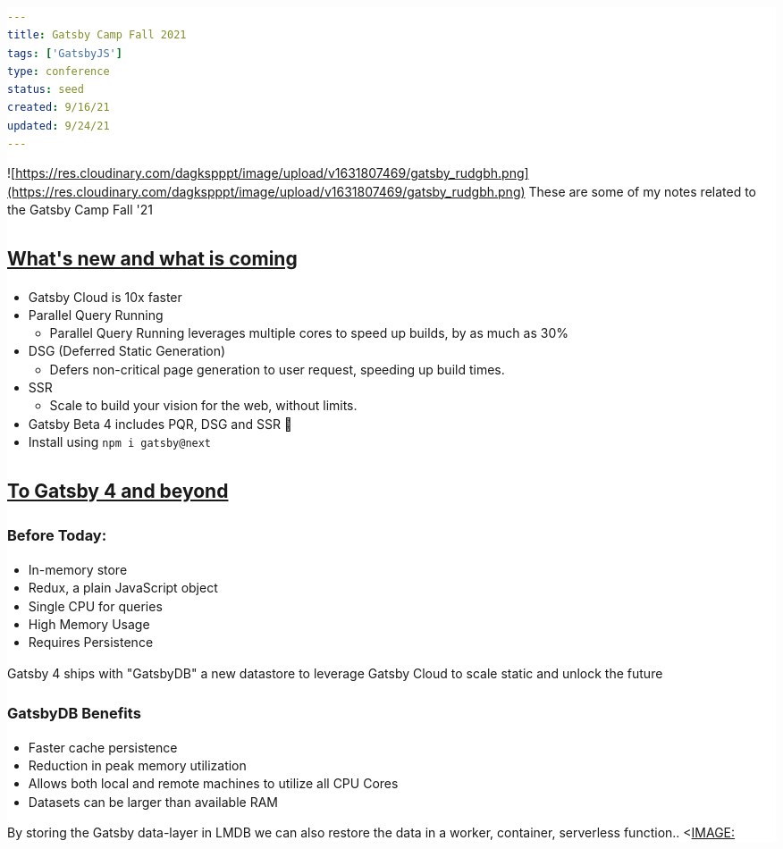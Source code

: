 ```yaml
---
title: Gatsby Camp Fall 2021
tags: ['GatsbyJS']
type: conference
status: seed
created: 9/16/21
updated: 9/24/21
---
```


![https://res.cloudinary.com/dagkspppt/image/upload/v1631807469/gatsby_rudgbh.png](https://res.cloudinary.com/dagkspppt/image/upload/v1631807469/gatsby_rudgbh.png)
These are some of my notes related to the Gatsby Camp Fall '21

## [What's new and what is coming](https://www.youtube.com/watch?v=5ob80szzLJM&list=PLCU2qJekvcN04rMcKh-MhddrAfG1Zekub&index=1)

- Gatsby Cloud is 10x faster
- Parallel Query Running
  - Parallel Query Running leverages multiple cores to speed up builds, by as much as 30%
- DSG (Deferred Static Generation)
  - Defers non-critical page generation to user request, speeding up build times.
- SSR
  - Scale to build your vision for the web, without limits.
- Gatsby Beta 4 includes PQR, DSG and SSR 🎉
- Install using `npm i gatsby@next`

## [To Gatsby 4 and beyond](https://www.youtube.com/watch?v=6Eglvixg4eg&list=PLCU2qJekvcN04rMcKh-MhddrAfG1Zekub&index=2)

### Before Today:

- In-memory store
- Redux, a plain JavaScript object
- Single CPU for queries
- High Memory Usage
- Requires Persistence
  
Gatsby 4 ships with "GatsbyDB" a new datastore to leverage Gatsby Cloud to scale static and unlock the future

### GatsbyDB Benefits

- Faster cache persistence
- Reduction in peak memory utilization
- Allows both local and remote machines to utilize all CPU Cores
- Datasets can be larger than available RAM

By storing the Gatsby data-layer in LMDB we can also restore the data  in a worker, container, serverless function..
<<IMAGE:>
